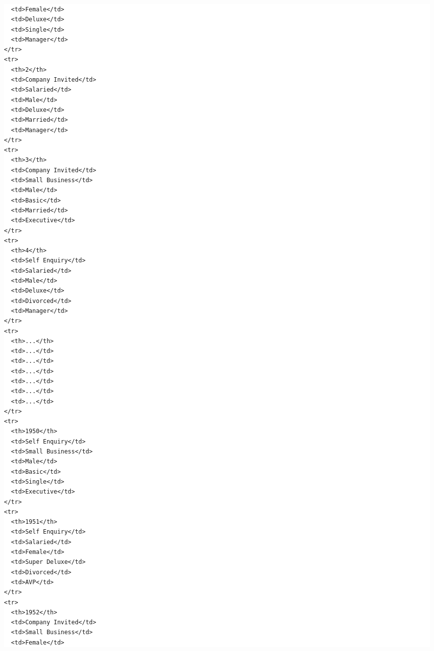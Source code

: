      <td>Female</td>
      <td>Deluxe</td>
      <td>Single</td>
      <td>Manager</td>
    </tr>
    <tr>
      <th>2</th>
      <td>Company Invited</td>
      <td>Salaried</td>
      <td>Male</td>
      <td>Deluxe</td>
      <td>Married</td>
      <td>Manager</td>
    </tr>
    <tr>
      <th>3</th>
      <td>Company Invited</td>
      <td>Small Business</td>
      <td>Male</td>
      <td>Basic</td>
      <td>Married</td>
      <td>Executive</td>
    </tr>
    <tr>
      <th>4</th>
      <td>Self Enquiry</td>
      <td>Salaried</td>
      <td>Male</td>
      <td>Deluxe</td>
      <td>Divorced</td>
      <td>Manager</td>
    </tr>
    <tr>
      <th>...</th>
      <td>...</td>
      <td>...</td>
      <td>...</td>
      <td>...</td>
      <td>...</td>
      <td>...</td>
    </tr>
    <tr>
      <th>1950</th>
      <td>Self Enquiry</td>
      <td>Small Business</td>
      <td>Male</td>
      <td>Basic</td>
      <td>Single</td>
      <td>Executive</td>
    </tr>
    <tr>
      <th>1951</th>
      <td>Self Enquiry</td>
      <td>Salaried</td>
      <td>Female</td>
      <td>Super Deluxe</td>
      <td>Divorced</td>
      <td>AVP</td>
    </tr>
    <tr>
      <th>1952</th>
      <td>Company Invited</td>
      <td>Small Business</td>
      <td>Female</td>